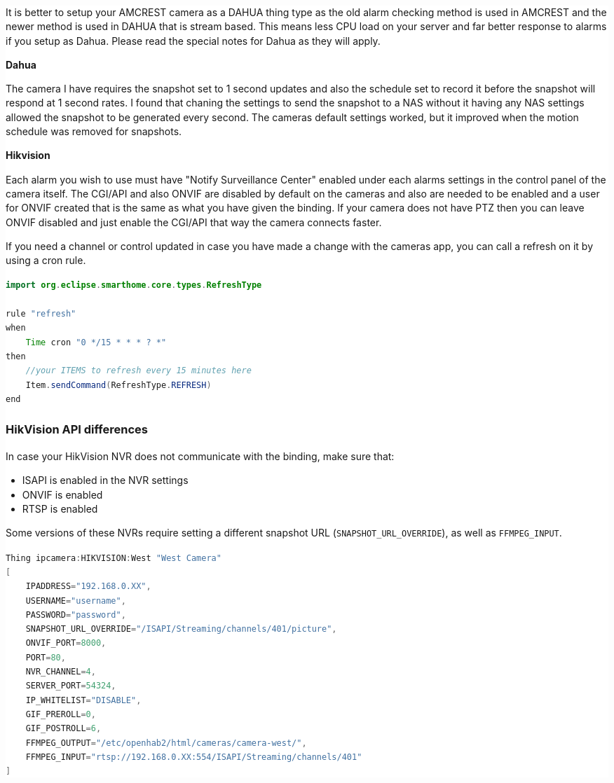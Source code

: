 It is better to setup your AMCREST camera as a DAHUA thing type as the old alarm checking method is used in AMCREST and the newer method is used in DAHUA that is stream based. This means less CPU load on your server and far better response to alarms if you setup as Dahua. Please read the special notes for Dahua as they will apply.

**Dahua**

The camera I have requires the snapshot set to 1 second updates and also the schedule set to record it before the snapshot will respond at 1 second rates. I found that chaning the settings to send the snapshot to a NAS without it having any NAS settings allowed the snapshot to be generated every second. The cameras default settings worked, but it improved when the motion schedule was removed for snapshots.

**Hikvision**

Each alarm you wish to use must have "Notify Surveillance Center" enabled under each alarms settings in the control panel of the camera itself. The CGI/API and also ONVIF are disabled by default on the cameras and also are needed to be enabled and a user for ONVIF created that is the same as what you have given the binding. If your camera does not have PTZ then you can leave ONVIF disabled and just enable the CGI/API that way the camera connects faster.

If you need a channel or control updated in case you have made a change with the cameras app, you can call a refresh on it by using a cron rule.

```java
import org.eclipse.smarthome.core.types.RefreshType

rule "refresh"
when
    Time cron "0 */15 * * * ? *"
then
    //your ITEMS to refresh every 15 minutes here
    Item.sendCommand(RefreshType.REFRESH)
end
```

### HikVision API differences

In case your HikVision NVR does not communicate with the binding, make sure that:

* ISAPI is enabled in the NVR settings
* ONVIF is enabled
* RTSP is enabled

Some versions of these NVRs require setting a different snapshot URL (`SNAPSHOT_URL_OVERRIDE`), as well as `FFMPEG_INPUT`.

```java
Thing ipcamera:HIKVISION:West "West Camera"
[
    IPADDRESS="192.168.0.XX",
    USERNAME="username",
    PASSWORD="password",
    SNAPSHOT_URL_OVERRIDE="/ISAPI/Streaming/channels/401/picture",
    ONVIF_PORT=8000,
    PORT=80,
    NVR_CHANNEL=4,
    SERVER_PORT=54324,
    IP_WHITELIST="DISABLE",
    GIF_PREROLL=0,
    GIF_POSTROLL=6,
    FFMPEG_OUTPUT="/etc/openhab2/html/cameras/camera-west/",
    FFMPEG_INPUT="rtsp://192.168.0.XX:554/ISAPI/Streaming/channels/401"
]
```
